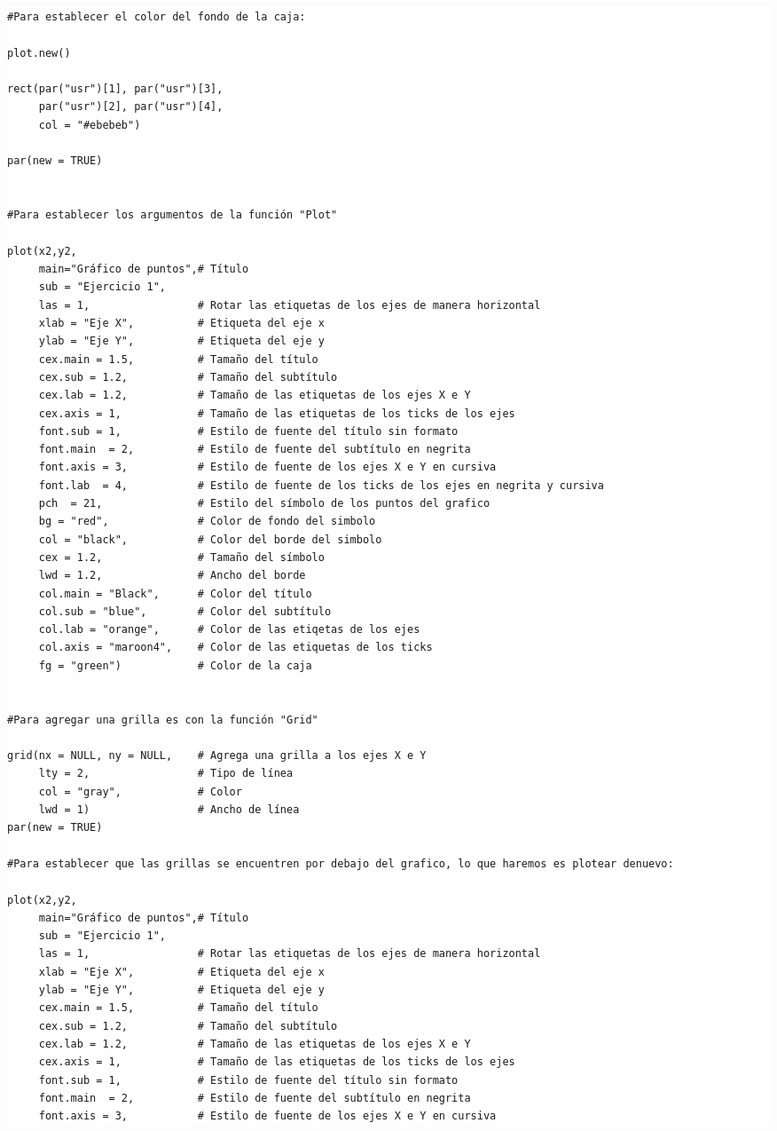 ```{r}
#Para establecer el color del fondo de la caja:

plot.new()

rect(par("usr")[1], par("usr")[3],
     par("usr")[2], par("usr")[4],
     col = "#ebebeb") 

par(new = TRUE)


#Para establecer los argumentos de la función "Plot"

plot(x2,y2,
     main="Gráfico de puntos",# Título
     sub = "Ejercicio 1",
     las = 1,                 # Rotar las etiquetas de los ejes de manera horizontal
     xlab = "Eje X",          # Etiqueta del eje x
     ylab = "Eje Y",          # Etiqueta del eje y
     cex.main = 1.5,          # Tamaño del título
     cex.sub = 1.2,           # Tamaño del subtítulo
     cex.lab = 1.2,           # Tamaño de las etiquetas de los ejes X e Y
     cex.axis = 1,            # Tamaño de las etiquetas de los ticks de los ejes
     font.sub = 1,            # Estilo de fuente del título sin formato
     font.main  = 2,          # Estilo de fuente del subtítulo en negrita
     font.axis = 3,           # Estilo de fuente de los ejes X e Y en cursiva
     font.lab  = 4,           # Estilo de fuente de los ticks de los ejes en negrita y cursiva
     pch  = 21,               # Estilo del símbolo de los puntos del grafico
     bg = "red",              # Color de fondo del simbolo
     col = "black",           # Color del borde del simbolo
     cex = 1.2,               # Tamaño del símbolo
     lwd = 1.2,               # Ancho del borde
     col.main = "Black",      # Color del título
     col.sub = "blue",        # Color del subtítulo
     col.lab = "orange",      # Color de las etiqetas de los ejes
     col.axis = "maroon4",    # Color de las etiquetas de los ticks
     fg = "green")            # Color de la caja


#Para agregar una grilla es con la función "Grid"

grid(nx = NULL, ny = NULL,    # Agrega una grilla a los ejes X e Y
     lty = 2,                 # Tipo de línea
     col = "gray",            # Color
     lwd = 1)                 # Ancho de línea
par(new = TRUE)

#Para establecer que las grillas se encuentren por debajo del grafico, lo que haremos es plotear denuevo:

plot(x2,y2,
     main="Gráfico de puntos",# Título
     sub = "Ejercicio 1",
     las = 1,                 # Rotar las etiquetas de los ejes de manera horizontal
     xlab = "Eje X",          # Etiqueta del eje x
     ylab = "Eje Y",          # Etiqueta del eje y
     cex.main = 1.5,          # Tamaño del título
     cex.sub = 1.2,           # Tamaño del subtítulo
     cex.lab = 1.2,           # Tamaño de las etiquetas de los ejes X e Y
     cex.axis = 1,            # Tamaño de las etiquetas de los ticks de los ejes
     font.sub = 1,            # Estilo de fuente del título sin formato
     font.main  = 2,          # Estilo de fuente del subtítulo en negrita
     font.axis = 3,           # Estilo de fuente de los ejes X e Y en cursiva
```